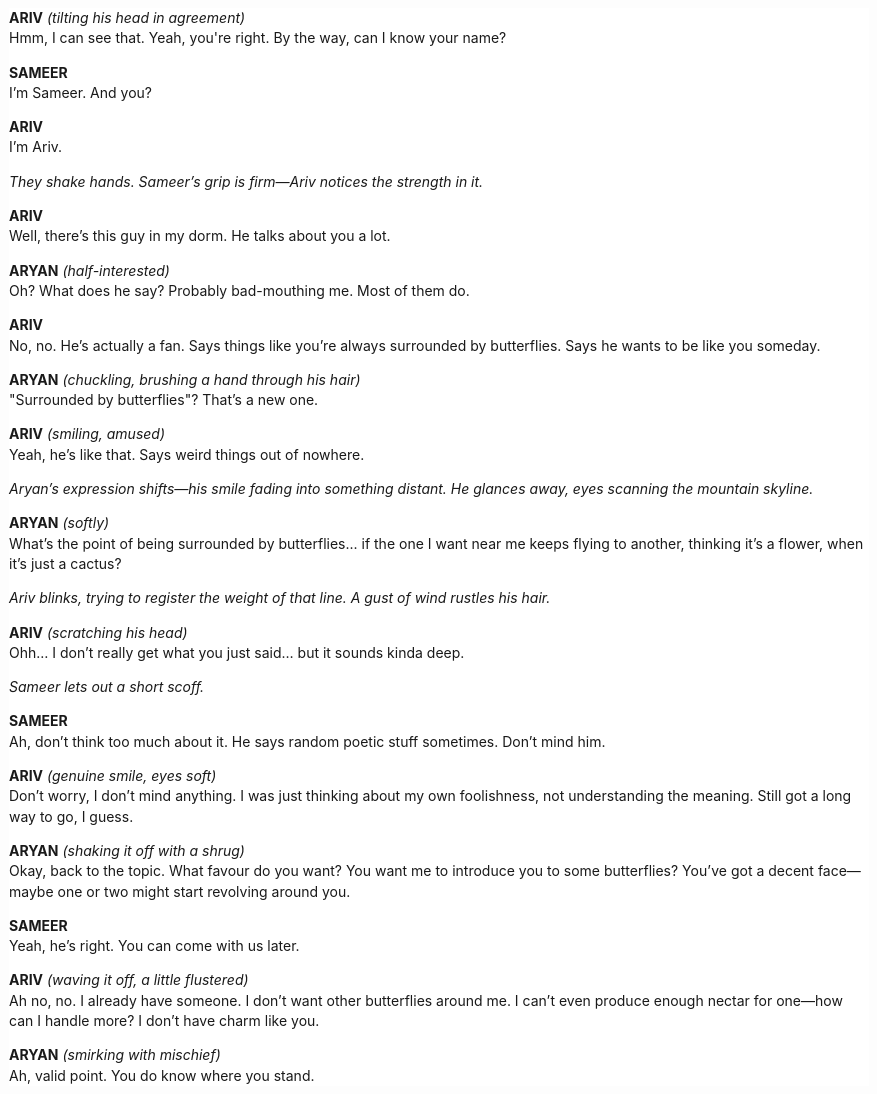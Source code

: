**ARIV** *(tilting his head in agreement)*  
Hmm, I can see that. Yeah, you're right. By the way, can I know your name?

**SAMEER**  
I’m Sameer. And you?

**ARIV**  
I’m Ariv.

*They shake hands. Sameer’s grip is firm—Ariv notices the strength in it.*

**ARIV**  
Well, there’s this guy in my dorm. He talks about you a lot.

**ARYAN** *(half-interested)*  
Oh? What does he say? Probably bad-mouthing me. Most of them do.

**ARIV**  
No, no. He’s actually a fan. Says things like you’re always surrounded by butterflies. Says he wants to be like you someday.

**ARYAN** *(chuckling, brushing a hand through his hair)*  
"Surrounded by butterflies"? That’s a new one.

**ARIV** *(smiling, amused)*  
Yeah, he’s like that. Says weird things out of nowhere.

*Aryan’s expression shifts—his smile fading into something distant. He glances away, eyes scanning the mountain skyline.*

**ARYAN** *(softly)*  
What’s the point of being surrounded by butterflies... if the one I want near me keeps flying to another, thinking it’s a flower, when it’s just a cactus?

*Ariv blinks, trying to register the weight of that line. A gust of wind rustles his hair.*

**ARIV** *(scratching his head)*  
Ohh… I don’t really get what you just said… but it sounds kinda deep.

*Sameer lets out a short scoff.*

**SAMEER**  
Ah, don’t think too much about it. He says random poetic stuff sometimes. Don’t mind him.

**ARIV** *(genuine smile, eyes soft)*  
Don’t worry, I don’t mind anything. I was just thinking about my own foolishness, not understanding the meaning. Still got a long way to go, I guess.

**ARYAN** *(shaking it off with a shrug)*  
Okay, back to the topic. What favour do you want? You want me to introduce you to some butterflies? You’ve got a decent face—maybe one or two might start revolving around you.

**SAMEER**  
Yeah, he’s right. You can come with us later.

**ARIV** *(waving it off, a little flustered)*  
Ah no, no. I already have someone. I don’t want other butterflies around me. I can’t even produce enough nectar for one—how can I handle more? I don’t have charm like you.

**ARYAN** *(smirking with mischief)*  
Ah, valid point. You do know where you stand.
